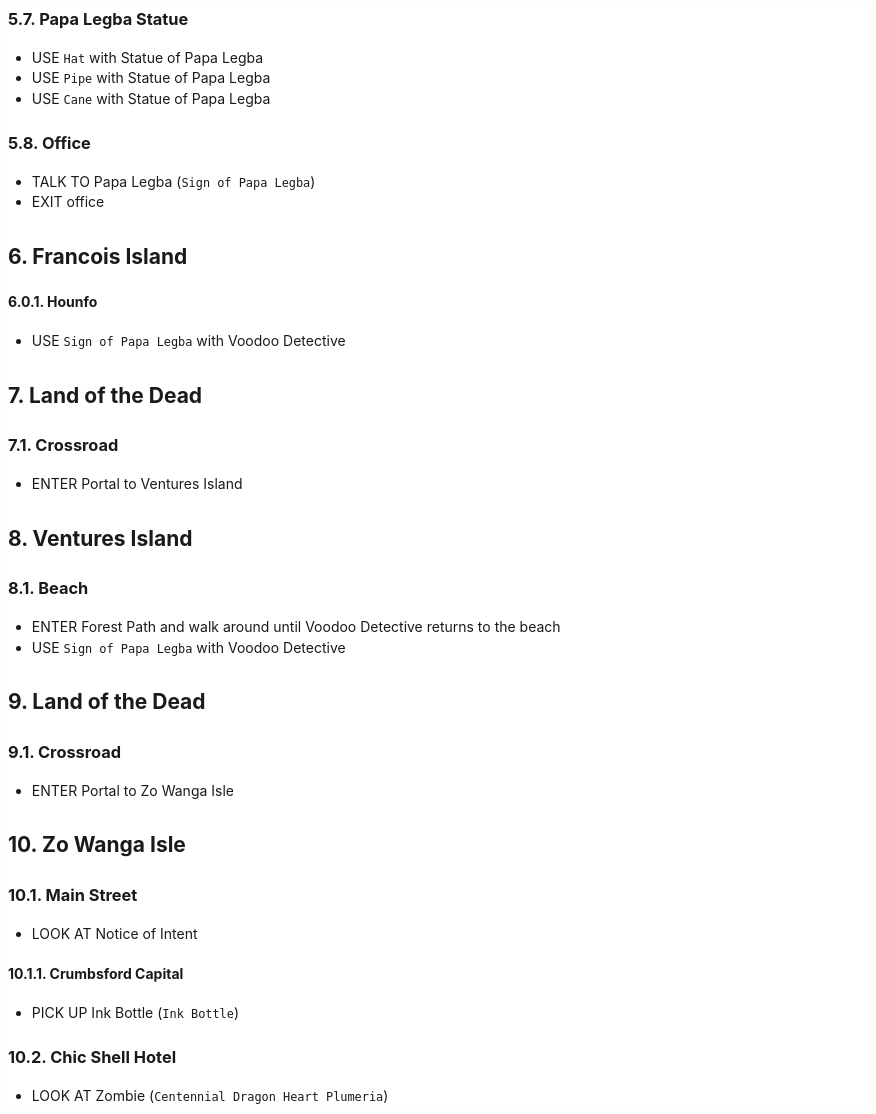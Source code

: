 ### 5.7. Papa Legba Statue

- USE `Hat` with Statue of Papa Legba
- USE `Pipe` with Statue of Papa Legba
- USE `Cane` with Statue of Papa Legba

### 5.8. Office

- TALK TO Papa Legba (`Sign of Papa Legba`)
- EXIT office

## 6. Francois Island

#### 6.0.1. Hounfo

- USE `Sign of Papa Legba` with Voodoo Detective

## 7. Land of the Dead

### 7.1. Crossroad

- ENTER Portal to Ventures Island

## 8. Ventures Island

### 8.1. Beach

- ENTER Forest Path and walk around until Voodoo Detective returns to the beach
- USE `Sign of Papa Legba` with Voodoo Detective

## 9. Land of the Dead

### 9.1. Crossroad

- ENTER Portal to Zo Wanga Isle

## 10. Zo Wanga Isle

### 10.1. Main Street

- LOOK AT Notice of Intent

#### 10.1.1. Crumbsford Capital

- PICK UP Ink Bottle (`Ink Bottle`)

### 10.2. Chic Shell Hotel

- LOOK AT Zombie (`Centennial Dragon Heart Plumeria`)
